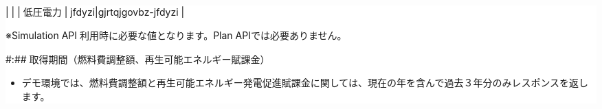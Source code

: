 | | | 低圧電力 | jfdyzi&#x7C;gjrtqjgovbz-jfdyzi |

※Simulation API 利用時に必要な値となります。Plan APIでは必要ありません。

#:## 取得期間（燃料費調整額、再生可能エネルギー賦課金）
 - デモ環境では、燃料費調整額と再生可能エネルギー発電促進賦課金に関しては、現在の年を含んで過去３年分のみレスポンスを返します。
